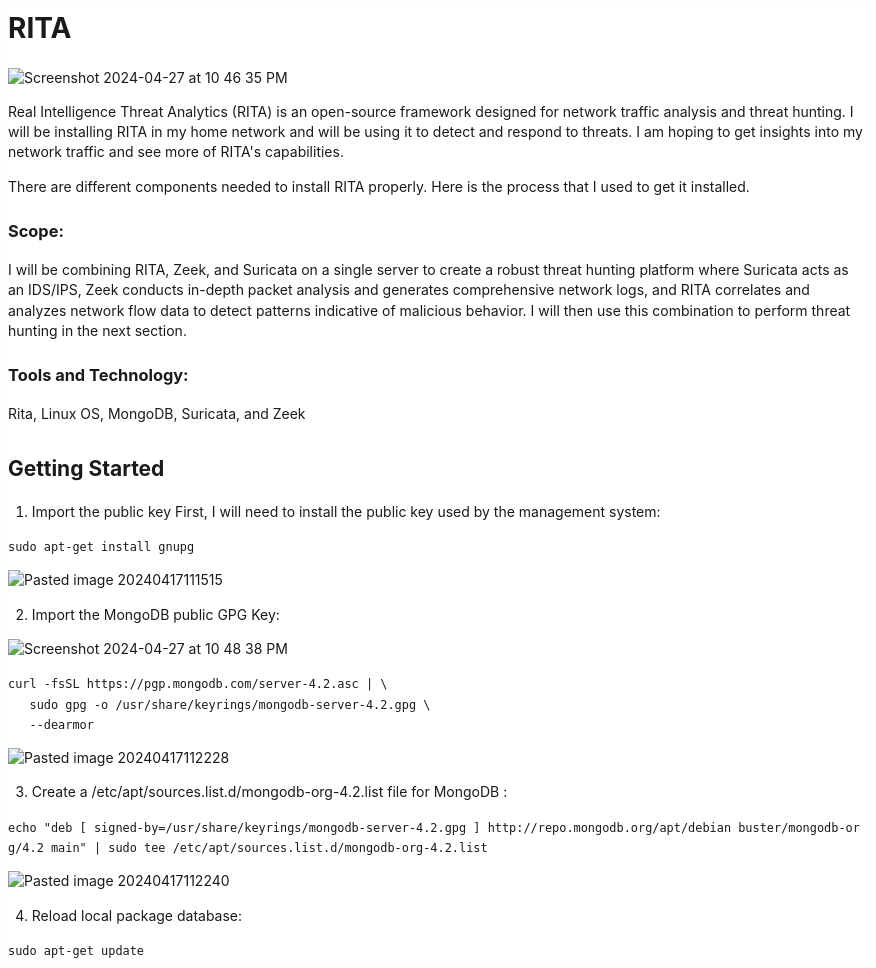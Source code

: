 # RITA

![Screenshot 2024-04-27 at 10 46 35 PM](https://github.com/lm3nitro/Projects/assets/55665256/db334ca5-ffa9-44bc-a9b0-28cc1ac98b1d)

Real Intelligence Threat Analytics (RITA) is an open-source framework designed for network traffic analysis and threat hunting. I will be installing RITA in my home network and will be using it to detect and respond to threats. I am hoping to get insights into my network traffic and see more of RITA's capabilities.

There are different components needed to install RITA properly. Here is the process that I used to get it installed. 

### Scope:
I will be combining RITA, Zeek, and Suricata on a single server to create a robust threat hunting platform where Suricata acts as an IDS/IPS, Zeek conducts in-depth packet analysis and generates comprehensive network logs, and RITA correlates and analyzes network flow data to detect patterns indicative of malicious behavior. I will then use this combination to perform threat hunting in the next section. 

### Tools and Technology:
Rita, Linux OS, MongoDB, Suricata, and Zeek

## Getting Started

1. Import the public key 
First, I will need to install the public key used by the management system:
```
sudo apt-get install gnupg
```
![Pasted image 20240417111515](https://github.com/lm3nitro/Projects/assets/55665256/bd445abe-36b1-4685-b3e2-4f77eb809380)

2. Import the MongoDB public GPG Key:

![Screenshot 2024-04-27 at 10 48 38 PM](https://github.com/lm3nitro/Projects/assets/55665256/79b87724-8cb9-40cd-96e9-e32bf9255240)


```
curl -fsSL https://pgp.mongodb.com/server-4.2.asc | \
   sudo gpg -o /usr/share/keyrings/mongodb-server-4.2.gpg \
   --dearmor
```
![Pasted image 20240417112228](https://github.com/lm3nitro/Projects/assets/55665256/5393d35e-f6fb-4867-9ed2-650d10061a81)

3. Create a /etc/apt/sources.list.d/mongodb-org-4.2.list file for MongoDB :
```
echo "deb [ signed-by=/usr/share/keyrings/mongodb-server-4.2.gpg ] http://repo.mongodb.org/apt/debian buster/mongodb-org/4.2 main" | sudo tee /etc/apt/sources.list.d/mongodb-org-4.2.list
```
![Pasted image 20240417112240](https://github.com/lm3nitro/Projects/assets/55665256/34687981-c111-4eb8-a3b8-91fdfe409393)

4. Reload local package database:
```
sudo apt-get update
```
